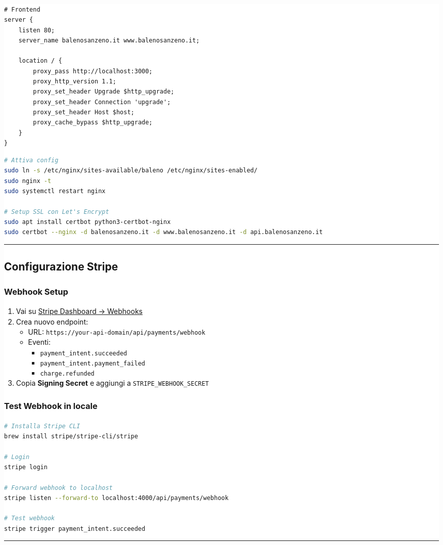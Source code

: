 ```nginx
# Frontend
server {
    listen 80;
    server_name balenosanzeno.it www.balenosanzeno.it;

    location / {
        proxy_pass http://localhost:3000;
        proxy_http_version 1.1;
        proxy_set_header Upgrade $http_upgrade;
        proxy_set_header Connection 'upgrade';
        proxy_set_header Host $host;
        proxy_cache_bypass $http_upgrade;
    }
}
```

```bash
# Attiva config
sudo ln -s /etc/nginx/sites-available/baleno /etc/nginx/sites-enabled/
sudo nginx -t
sudo systemctl restart nginx

# Setup SSL con Let's Encrypt
sudo apt install certbot python3-certbot-nginx
sudo certbot --nginx -d balenosanzeno.it -d www.balenosanzeno.it -d api.balenosanzeno.it
```

---

## Configurazione Stripe

### Webhook Setup

1. Vai su [Stripe Dashboard → Webhooks](https://dashboard.stripe.com/webhooks)
2. Crea nuovo endpoint:
   - URL: `https://your-api-domain/api/payments/webhook`
   - Eventi:
     - `payment_intent.succeeded`
     - `payment_intent.payment_failed`
     - `charge.refunded`
3. Copia **Signing Secret** e aggiungi a `STRIPE_WEBHOOK_SECRET`

### Test Webhook in locale

```bash
# Installa Stripe CLI
brew install stripe/stripe-cli/stripe

# Login
stripe login

# Forward webhook to localhost
stripe listen --forward-to localhost:4000/api/payments/webhook

# Test webhook
stripe trigger payment_intent.succeeded
```

---